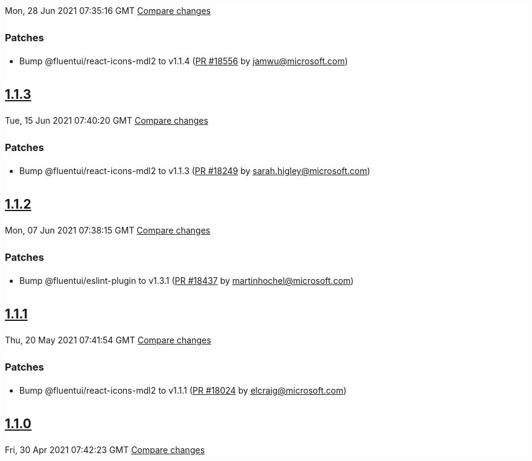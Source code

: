 Mon, 28 Jun 2021 07:35:16 GMT 
[Compare changes](https://github.com/microsoft/fluentui/compare/@fluentui/react-icons-mdl2-branded_v1.1.3..@fluentui/react-icons-mdl2-branded_v1.1.4)

### Patches

- Bump @fluentui/react-icons-mdl2 to v1.1.4 ([PR #18556](https://github.com/microsoft/fluentui/pull/18556) by jamwu@microsoft.com)

## [1.1.3](https://github.com/microsoft/fluentui/tree/@fluentui/react-icons-mdl2-branded_v1.1.3)

Tue, 15 Jun 2021 07:40:20 GMT 
[Compare changes](https://github.com/microsoft/fluentui/compare/@fluentui/react-icons-mdl2-branded_v1.1.2..@fluentui/react-icons-mdl2-branded_v1.1.3)

### Patches

- Bump @fluentui/react-icons-mdl2 to v1.1.3 ([PR #18249](https://github.com/microsoft/fluentui/pull/18249) by sarah.higley@microsoft.com)

## [1.1.2](https://github.com/microsoft/fluentui/tree/@fluentui/react-icons-mdl2-branded_v1.1.2)

Mon, 07 Jun 2021 07:38:15 GMT 
[Compare changes](https://github.com/microsoft/fluentui/compare/@fluentui/react-icons-mdl2-branded_v1.1.1..@fluentui/react-icons-mdl2-branded_v1.1.2)

### Patches

- Bump @fluentui/eslint-plugin to v1.3.1 ([PR #18437](https://github.com/microsoft/fluentui/pull/18437) by martinhochel@microsoft.com)

## [1.1.1](https://github.com/microsoft/fluentui/tree/@fluentui/react-icons-mdl2-branded_v1.1.1)

Thu, 20 May 2021 07:41:54 GMT 
[Compare changes](https://github.com/microsoft/fluentui/compare/@fluentui/react-icons-mdl2-branded_v1.1.0..@fluentui/react-icons-mdl2-branded_v1.1.1)

### Patches

- Bump @fluentui/react-icons-mdl2 to v1.1.1 ([PR #18024](https://github.com/microsoft/fluentui/pull/18024) by elcraig@microsoft.com)

## [1.1.0](https://github.com/microsoft/fluentui/tree/@fluentui/react-icons-mdl2-branded_v1.1.0)

Fri, 30 Apr 2021 07:42:23 GMT 
[Compare changes](https://github.com/microsoft/fluentui/compare/@fluentui/react-icons-mdl2-branded_v1.0.5..@fluentui/react-icons-mdl2-branded_v1.1.0)
